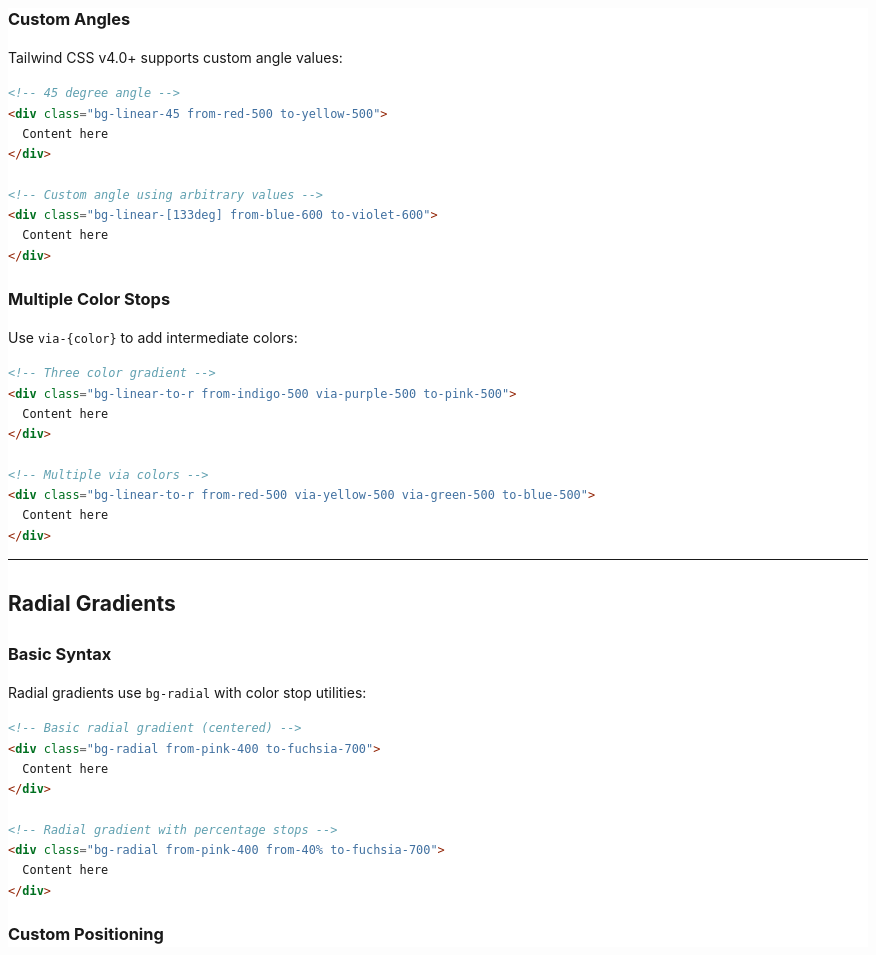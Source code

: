 ### Custom Angles

Tailwind CSS v4.0+ supports custom angle values:

```html
<!-- 45 degree angle -->
<div class="bg-linear-45 from-red-500 to-yellow-500">
  Content here
</div>

<!-- Custom angle using arbitrary values -->
<div class="bg-linear-[133deg] from-blue-600 to-violet-600">
  Content here
</div>
```

### Multiple Color Stops

Use `via-{color}` to add intermediate colors:

```html
<!-- Three color gradient -->
<div class="bg-linear-to-r from-indigo-500 via-purple-500 to-pink-500">
  Content here
</div>

<!-- Multiple via colors -->
<div class="bg-linear-to-r from-red-500 via-yellow-500 via-green-500 to-blue-500">
  Content here
</div>
```

---

## Radial Gradients

### Basic Syntax

Radial gradients use `bg-radial` with color stop utilities:

```html
<!-- Basic radial gradient (centered) -->
<div class="bg-radial from-pink-400 to-fuchsia-700">
  Content here
</div>

<!-- Radial gradient with percentage stops -->
<div class="bg-radial from-pink-400 from-40% to-fuchsia-700">
  Content here
</div>
```

### Custom Positioning
